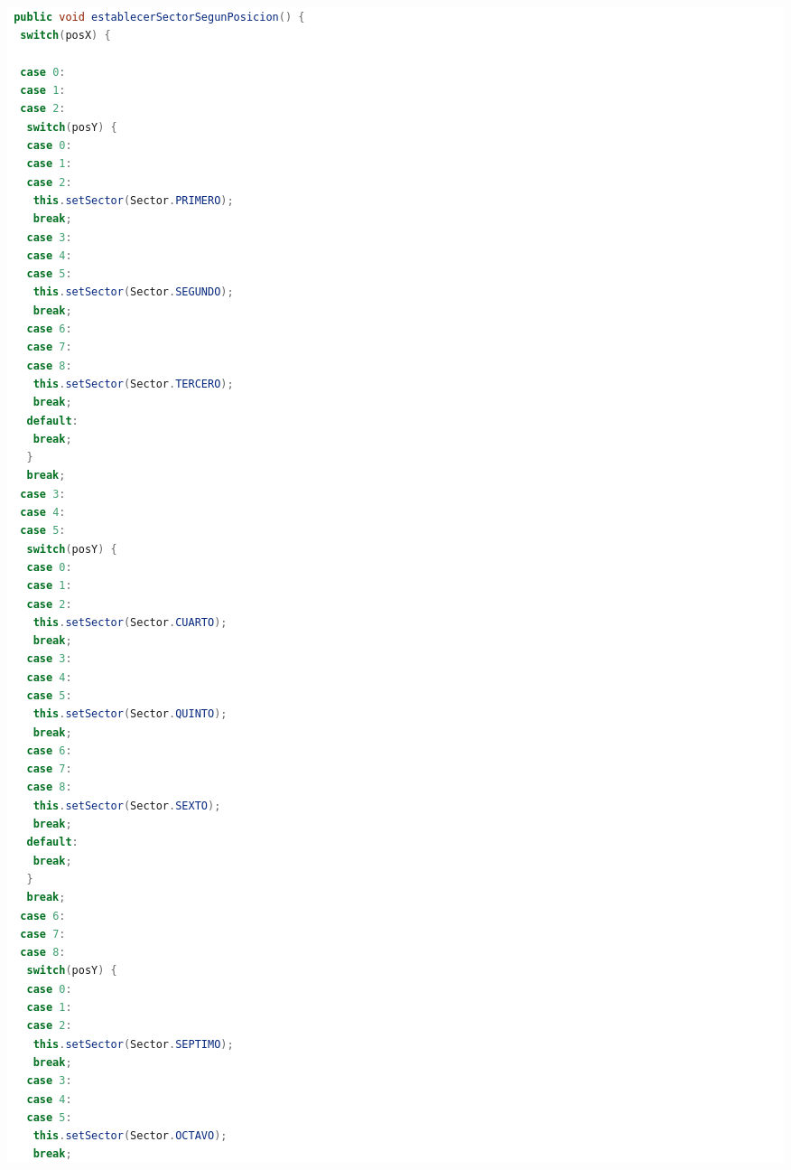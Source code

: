 ```java
 public void establecerSectorSegunPosicion() {
  switch(posX) {
  
  case 0:
  case 1:
  case 2:
   switch(posY) {
   case 0:
   case 1:
   case 2:
    this.setSector(Sector.PRIMERO);
    break;
   case 3:
   case 4:
   case 5:
    this.setSector(Sector.SEGUNDO);
    break;
   case 6:
   case 7: 
   case 8:
    this.setSector(Sector.TERCERO);
    break;
   default:
    break;
   }
   break;
  case 3:
  case 4:
  case 5:
   switch(posY) {
   case 0:
   case 1:
   case 2:
    this.setSector(Sector.CUARTO);
    break;
   case 3:
   case 4:
   case 5:
    this.setSector(Sector.QUINTO);
    break;
   case 6:
   case 7: 
   case 8:
    this.setSector(Sector.SEXTO);
    break;
   default:
    break;
   }
   break;
  case 6:
  case 7:
  case 8:
   switch(posY) {
   case 0:
   case 1:
   case 2:
    this.setSector(Sector.SEPTIMO);
    break;
   case 3:
   case 4:
   case 5:
    this.setSector(Sector.OCTAVO);
    break;
```